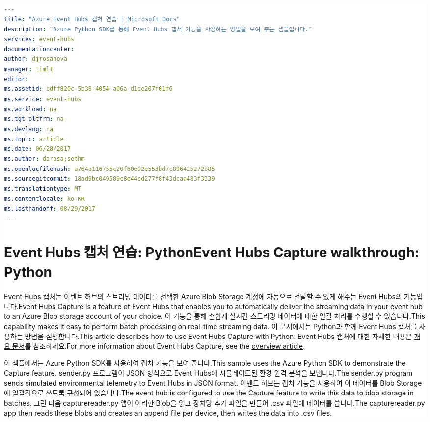 ```yaml
---
title: "Azure Event Hubs 캡처 연습 | Microsoft Docs"
description: "Azure Python SDK를 통해 Event Hubs 캡처 기능을 사용하는 방법을 보여 주는 샘플입니다."
services: event-hubs
documentationcenter: 
author: djrosanova
manager: timlt
editor: 
ms.assetid: bdff820c-5b38-4054-a06a-d1de207f01f6
ms.service: event-hubs
ms.workload: na
ms.tgt_pltfrm: na
ms.devlang: na
ms.topic: article
ms.date: 06/28/2017
ms.author: darosa;sethm
ms.openlocfilehash: a764a116755c20f60e92e553bd7c896425272b85
ms.sourcegitcommit: 18ad9bc049589c8e44ed277f8f43dcaa483f3339
ms.translationtype: MT
ms.contentlocale: ko-KR
ms.lasthandoff: 08/29/2017
---
```

# <a name="event-hubs-capture-walkthrough-python"></a><span data-ttu-id="079b2-103">Event Hubs 캡처 연습: Python</span><span class="sxs-lookup"><span data-stu-id="079b2-103">Event Hubs Capture walkthrough: Python</span></span>

<span data-ttu-id="079b2-104">Event Hubs 캡처는 이벤트 허브의 스트리밍 데이터를 선택한 Azure Blob Storage 계정에 자동으로 전달할 수 있게 해주는 Event Hubs의 기능입니다.</span><span class="sxs-lookup"><span data-stu-id="079b2-104">Event Hubs Capture is a feature of Event Hubs that enables you to automatically deliver the streaming data in your event hub to an Azure Blob storage account of your choice.</span></span> <span data-ttu-id="079b2-105">이 기능을 통해 손쉽게 실시간 스트리밍 데이터에 대한 일괄 처리를 수행할 수 있습니다.</span><span class="sxs-lookup"><span data-stu-id="079b2-105">This capability makes it easy to perform batch processing on real-time streaming data.</span></span> <span data-ttu-id="079b2-106">이 문서에서는 Python과 함께 Event Hubs 캡처를 사용하는 방법을 설명합니다.</span><span class="sxs-lookup"><span data-stu-id="079b2-106">This article describes how to use Event Hubs Capture with Python.</span></span> <span data-ttu-id="079b2-107">Event Hubs 캡처에 대한 자세한 내용은 [개요 문서](event-hubs-archive-overview.md)를 참조하세요.</span><span class="sxs-lookup"><span data-stu-id="079b2-107">For more information about Event Hubs Capture, see the [overview article](event-hubs-archive-overview.md).</span></span>

<span data-ttu-id="079b2-108">이 샘플에서는 [Azure Python SDK](https://azure.microsoft.com/develop/python/)를 사용하여 캡처 기능을 보여 줍니다.</span><span class="sxs-lookup"><span data-stu-id="079b2-108">This sample uses the [Azure Python SDK](https://azure.microsoft.com/develop/python/) to demonstrate the Capture feature.</span></span> <span data-ttu-id="079b2-109">sender.py 프로그램이 JSON 형식으로 Event Hubs에 시뮬레이트된 환경 원격 분석을 보냅니다.</span><span class="sxs-lookup"><span data-stu-id="079b2-109">The sender.py program sends simulated environmental telemetry to Event Hubs in JSON format.</span></span> <span data-ttu-id="079b2-110">이벤트 허브는 캡처 기능을 사용하여 이 데이터를 Blob Storage에 일괄적으로 쓰도록 구성되어 있습니다.</span><span class="sxs-lookup"><span data-stu-id="079b2-110">The event hub is configured to use the Capture feature to write this data to blob storage in batches.</span></span> <span data-ttu-id="079b2-111">그런 다음 capturereader.py 앱이 이러한 Blob을 읽고 장치당 추가 파일을 만들어 .csv 파일에 데이터를 씁니다.</span><span class="sxs-lookup"><span data-stu-id="079b2-111">The capturereader.py app then reads these blobs and creates an append file per device, then writes the data into .csv files.</span></span>
